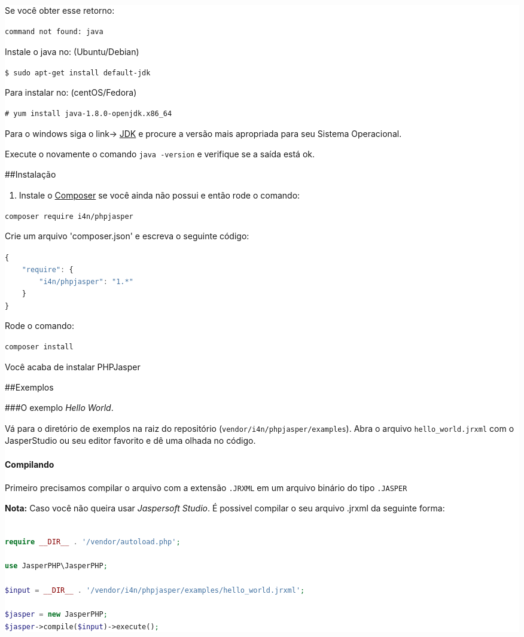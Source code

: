 Se você obter esse retorno:

    command not found: java

Instale o java no: (Ubuntu/Debian)

    $ sudo apt-get install default-jdk

Para instalar no: (centOS/Fedora)

    # yum install java-1.8.0-openjdk.x86_64

Para o windows siga o link-> [JDK](http://www.oracle.com/technetwork/pt/java/javase/downloads/jdk8-downloads-2133151.html) e procure a versão mais apropriada para seu Sistema Operacional.

Execute o novamente o comando `java -version` e verifique se a saída está ok.

##Instalação

1. Instale o [Composer](http://getcomposer.org) se você ainda não possui e então rode o comando:
```
composer require i4n/phpjasper
```
Crie um arquivo 'composer.json' e escreva o seguinte código:

```javascript
{
    "require": {
        "i4n/phpjasper": "1.*"
    }
}
```

Rode o comando:

    composer install

Você acaba de instalar PHPJasper

##Exemplos

###O exemplo *Hello World*.

Vá para o diretório de exemplos na raiz do repositório (`vendor/i4n/phpjasper/examples`).
Abra o arquivo `hello_world.jrxml` com o JasperStudio ou seu editor favorito  e dê uma olhada no código.

#### Compilando

Primeiro precisamos compilar o arquivo com a extensão `.JRXML` em um arquivo binário do tipo `.JASPER`

**Nota:** Caso você não queira usar *Jaspersoft Studio*. É possivel compilar o seu arquivo .jrxml da seguinte forma:

```php

require __DIR__ . '/vendor/autoload.php';

use JasperPHP\JasperPHP;

$input = __DIR__ . '/vendor/i4n/phpjasper/examples/hello_world.jrxml';   

$jasper = new JasperPHP;
$jasper->compile($input)->execute();
```
